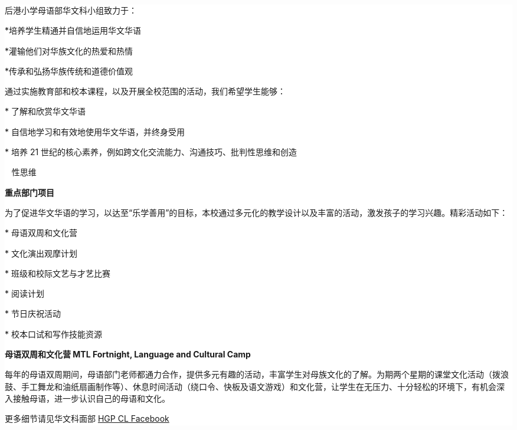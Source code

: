 <p>后港小学母语部华文科小组致力于：</p>
<p>*培养学生精通并自信地运用华文华语</p>
<p>*灌输他们对华族文化的热爱和热情</p>
<p>*传承和弘扬华族传统和道德价值观</p>
<p></p>
<p>通过实施教育部和校本课程，以及开展全校范围的活动，我们希望学生能够：</p>
<p>* 了解和欣赏华文华语</p>
<p>* 自信地学习和有效地使用华文华语，并终身受用</p>
<p>* 培养 21 世纪的核心素养，例如跨文化交流能力、沟通技巧、批判性思维和创造</p>
<p>&nbsp;&nbsp; 性思维</p>
<p><strong>重点部门项目</strong>
</p>
<p>为了促进华文华语的学习，以达至“乐学善用”的目标，本校通过多元化的教学设计以及丰富的活动，激发孩子的学习兴趣。精彩活动如下：</p>
<p>* 母语双周和文化营</p>
<p>* 文化演出观摩计划</p>
<p>* 班级和校际文艺与才艺比赛</p>
<p>* 阅读计划</p>
<p>* 节日庆祝活动</p>
<p>* 校本口试和写作技能资源</p>
<p></p>
<p><strong>母语双周和文化营 MTL Fortnight, Language and Cultural Camp</strong>
</p>
<p>每年的母语双周期间，母语部门老师都通力合作，提供多元有趣的活动，丰富学生对母族文化的了解。为期两个星期的课堂文化活动（拨浪鼓、手工舞龙和油纸扇画制作等）、休息时间活动（绕口令、快板及语文游戏）和文化营，让学生在无压力、十分轻松的环境下，有机会深入接触母语，进一步认识自己的母语和文化。</p>
<p>更多细节请见华文科面部 <a href="https://www.facebook.com/people/HGP-CL-Dept%E5%90%8E%E6%B8%AF%E5%B0%8F%E5%AD%A6%E5%8D%8E%E6%96%87%E9%83%A8/100057371811684/" rel="noopener noreferrer nofollow" target="_blank">HGP CL Facebook</a>
</p>
<p></p>
<div class="isomer-image-wrapper">